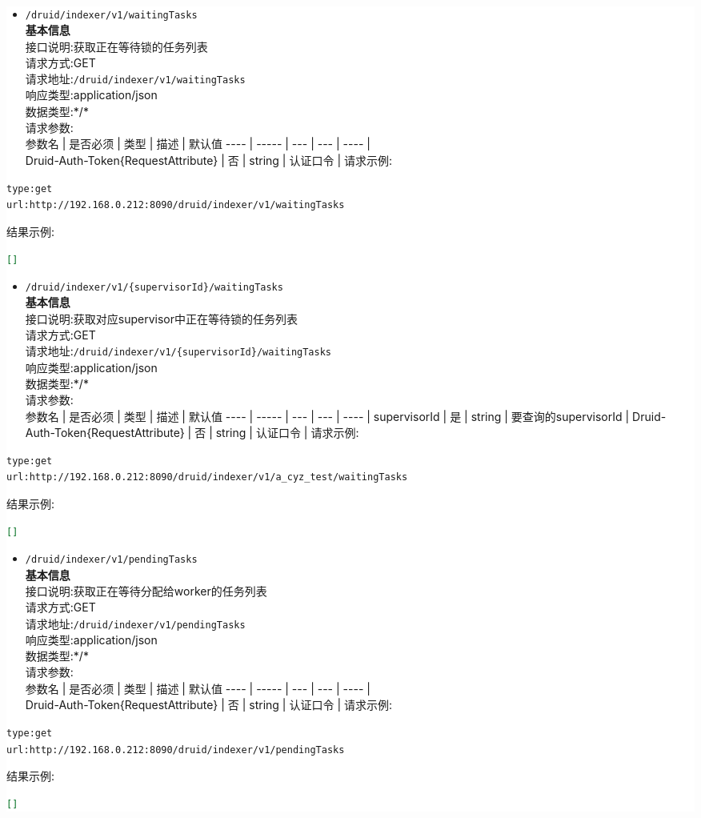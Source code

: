 - `/druid/indexer/v1/waitingTasks`  
**基本信息**   
接口说明:获取正在等待锁的任务列表   
请求方式:GET  
请求地址:`/druid/indexer/v1/waitingTasks`  
响应类型:application/json  
数据类型:\*\/\*   
请求参数:   
    参数名 | 是否必须 | 类型 | 描述  | 默认值
    ---- | ----- | --- | --- | ---- |   
    Druid-Auth-Token{RequestAttribute} | 否 | string | 认证口令 |
请求示例:
```
type:get
url:http://192.168.0.212:8090/druid/indexer/v1/waitingTasks
```
结果示例:
```JSON
[]
```

- `/druid/indexer/v1/{supervisorId}/waitingTasks`  
**基本信息**   
接口说明:获取对应supervisor中正在等待锁的任务列表   
请求方式:GET  
请求地址:`/druid/indexer/v1/{supervisorId}/waitingTasks`  
响应类型:application/json  
数据类型:\*\/\*   
请求参数:   
    参数名 | 是否必须 | 类型 | 描述  | 默认值
    ---- | ----- | --- | --- | ---- |
    supervisorId  | 是 | string | 要查询的supervisorId |
    Druid-Auth-Token{RequestAttribute} | 否 | string | 认证口令 |
请求示例:
```
type:get
url:http://192.168.0.212:8090/druid/indexer/v1/a_cyz_test/waitingTasks
```
结果示例:
```JSON
[]
```

- `/druid/indexer/v1/pendingTasks`  
**基本信息**   
接口说明:获取正在等待分配给worker的任务列表   
请求方式:GET  
请求地址:`/druid/indexer/v1/pendingTasks`  
响应类型:application/json  
数据类型:\*\/\*   
请求参数:   
    参数名 | 是否必须 | 类型 | 描述  | 默认值
    ---- | ----- | --- | --- | ---- |   
    Druid-Auth-Token{RequestAttribute} | 否 | string | 认证口令 |
请求示例:
```
type:get
url:http://192.168.0.212:8090/druid/indexer/v1/pendingTasks
```
结果示例:
```JSON
[]
```
